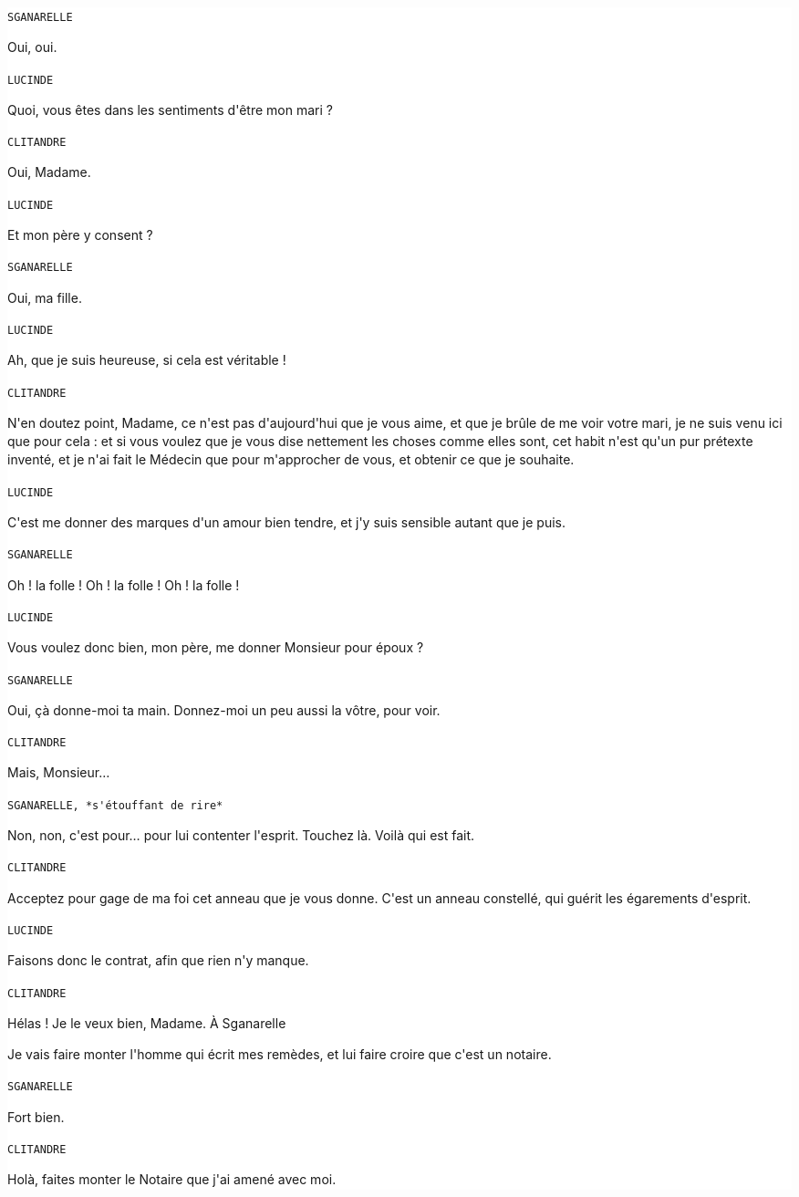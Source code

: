     SGANARELLE
Oui, oui.

    LUCINDE
Quoi, vous êtes dans les sentiments d'être mon mari ?

    CLITANDRE
Oui, Madame.

    LUCINDE
Et mon père y consent ?

    SGANARELLE
Oui, ma fille.

    LUCINDE
Ah, que je suis heureuse, si cela est véritable !

    CLITANDRE
N'en doutez point, Madame, ce n'est pas d'aujourd'hui que je vous aime, et que je brûle de me voir votre mari, je ne suis venu ici que pour cela : et si vous voulez que je vous dise nettement les choses comme elles sont, cet habit n'est qu'un pur prétexte inventé, et je n'ai fait le Médecin que pour m'approcher de vous, et obtenir ce que je souhaite.

    LUCINDE
C'est me donner des marques d'un amour bien tendre, et j'y suis sensible autant que je puis.

    SGANARELLE
Oh ! la folle ! Oh ! la folle ! Oh ! la folle !

    LUCINDE
Vous voulez donc bien, mon père, me donner Monsieur pour époux ?

    SGANARELLE
Oui, çà donne-moi ta main. Donnez-moi un peu aussi la vôtre, pour voir.

    CLITANDRE
Mais, Monsieur…

    SGANARELLE, *s'étouffant de rire*
Non, non, c'est pour… pour lui contenter l'esprit. Touchez là. Voilà qui est fait.

    CLITANDRE
Acceptez pour gage de ma foi cet anneau que je vous donne. C'est un anneau constellé, qui guérit les égarements d'esprit.

    LUCINDE
Faisons donc le contrat, afin que rien n'y manque.

    CLITANDRE
Hélas ! Je le veux bien, Madame.
À Sganarelle

Je vais faire monter l'homme qui écrit mes remèdes, et lui faire croire que c'est un notaire.

    SGANARELLE
Fort bien.

    CLITANDRE
Holà, faites monter le Notaire que j'ai amené avec moi.
